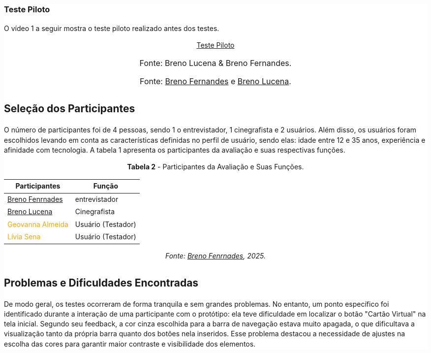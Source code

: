 ### Teste Piloto

O vídeo 1 a seguir mostra o teste piloto realizado antes dos testes.

<center>

<p style="text-align: center"><a href="https://www.youtube.com/watch?v=tObSyp5QRR4" target="_blank">Teste Piloto</a></p>

<p style="text-align: center"><iframe width="560" height="315" src="https://www.youtube.com/embed/tObSyp5QRR4" frameborder="0" allow="accelerometer; autoplay; clipboard-write; encrypted-media; gyroscope; picture-in-picture" allowfullscreen></iframe></p>

<font size="3"><p style="text-align: center">Fonte: Breno Lucena & Breno Fernandes.</p></font>

<font>

<p style="text-align: center">
  <iframe width="560" height="315" src="https://www.youtube.com/embed/23IyV6mSkIc" title="YouTube video player" frameborder="0" allow="accelerometer; autoplay; clipboard-write; encrypted-media; gyroscope; picture-in-picture; web-share" allowfullscreen></iframe>
</p>

<font size="3"><p style="text-align: center">Fonte: [Breno Fernandes](https://github.com/Brenofrds) e [Breno Lucena](https://github.com/BrenoLUCO).</p></font>

</center>

## Seleção dos Participantes

O número de participantes foi de 4 pessoas, sendo 1 o entrevistador, 1 cinegrafista e 2 usuários. Além disso, os usuários foram escolhidos levando em conta as características definidas no perfil de usuário, sendo elas: idade entre 12 e 35 anos, experiência e afinidade com tecnologia. A tabela 1 apresenta os participantes da avaliação e suas respectivas funções.

<center>

**Tabela 2** - Participantes da Avaliação e Suas Funções.

| Participantes                                        | Função                   |
| ---------------------------------------------------- | ------------------------ |
| [Breno Fenrnades](https://github.com/Brenofrds)      | entrevistador            |
| [Breno Lucena](https://github.com/BrenoLUCO)         | Cinegrafista             |
| <span style = "color: orange">Geovanna Almeida</span>| Usuário (Testador)       |
| <span style = "color: orange">Lívia Sena    </span>  | Usuário (Testador)       |


_Fonte: [Breno Fenrnades](https://github.com/Brenofrds), 2025._

</center>

## Problemas e Dificuldades Encontradas

De modo geral, os testes ocorreram de forma tranquila e sem grandes problemas. No entanto, um ponto específico foi identificado durante a interação de uma participante com o protótipo: ela teve dificuldade em localizar o botão "Cartão Virtual" na tela inicial. Segundo seu feedback, a cor cinza escolhida para a barra de navegação estava muito apagada, o que dificultava a visualização tanto da própria barra quanto dos botões nela inseridos. Esse problema destacou a necessidade de ajustes na escolha das cores para garantir maior contraste e visibilidade dos elementos.
